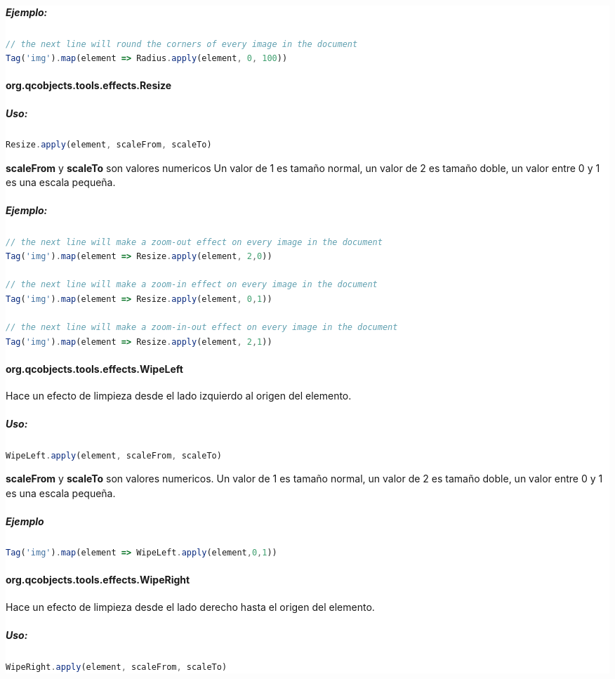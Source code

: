 ##### Ejemplo:
```javascript
// the next line will round the corners of every image in the document
Tag('img').map(element => Radius.apply(element, 0, 100))
```

#### org.qcobjects.tools.effects.Resize

##### Uso:
```javascript
Resize.apply(element, scaleFrom, scaleTo)
```

**scaleFrom** y **scaleTo** son valores numericos
Un valor de 1 es tamaño normal, un valor de 2 es tamaño doble, un valor entre 0 y 1 es una escala pequeña.

##### Ejemplo:

```javascript
// the next line will make a zoom-out effect on every image in the document
Tag('img').map(element => Resize.apply(element, 2,0))

// the next line will make a zoom-in effect on every image in the document
Tag('img').map(element => Resize.apply(element, 0,1))

// the next line will make a zoom-in-out effect on every image in the document
Tag('img').map(element => Resize.apply(element, 2,1))
```

#### org.qcobjects.tools.effects.WipeLeft

Hace un efecto de limpieza desde el lado izquierdo al origen del elemento.

##### Uso:
```javascript
WipeLeft.apply(element, scaleFrom, scaleTo)
```

**scaleFrom** y **scaleTo** son valores numericos.
Un valor de 1 es tamaño normal, un valor de 2 es tamaño doble, un valor entre 0 y 1 es una escala pequeña.

##### Ejemplo

```javascript
Tag('img').map(element => WipeLeft.apply(element,0,1))
```

#### org.qcobjects.tools.effects.WipeRight
Hace un efecto de limpieza desde el lado derecho hasta el origen del elemento.

##### Uso:
```javascript
WipeRight.apply(element, scaleFrom, scaleTo)
```
